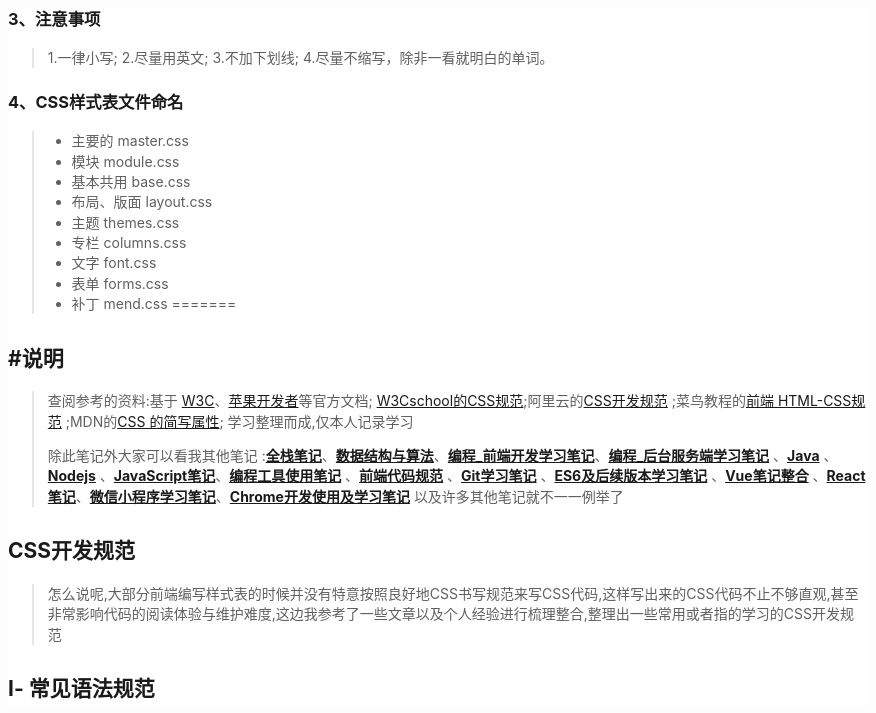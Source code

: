 ### 3、注意事项

>1.一律小写;
>2.尽量用英文;
>3.不加下划线;
>4.尽量不缩写，除非一看就明白的单词。

### 4、CSS样式表文件命名

>* 主要的 master.css
>* 模块 module.css
>* 基本共用 base.css
>* 布局、版面 layout.css
>* 主题 themes.css
>* 专栏 columns.css
>* 文字 font.css
>* 表单 forms.css
>* 补丁 mend.css
=======
## #说明

>查阅参考的资料:基于 [W3C](http://www.w3.org/)、[苹果开发者](https://developer.apple.com/)等官方文档; [W3Cschool的CSS规范](https://www.w3cschool.cn/wematy/wematy-9twe3bsg.html);阿里云的[CSS开发规范](https://developer.aliyun.com/article/392647) ;菜鸟教程的[前端 HTML-CSS规范](https://www.runoob.com/w3cnote/html-css-guide.html#html-reducing-markup) ;MDN的[CSS 的简写属性](https://developer.mozilla.org/zh-CN/docs/Web/CSS/Shorthand_properties); 学习整理而成,仅本人记录学习
>
>除此笔记外大家可以看我其他笔记 :**[全栈笔记](https://gitee.com/hongjilin/hongs-study-notes/tree/master)**、**[数据结构与算法](https://gitee.com/hongjilin/hongs-study-notes/tree/master/编程_算法及课程基础学习笔记/数据结构与算法)**、**[编程_前端开发学习笔记](https://gitee.com/hongjilin/hongs-study-notes/tree/master/编程_前端开发学习笔记)**、**[编程_后台服务端学习笔记](https://gitee.com/hongjilin/hongs-study-notes/tree/master/编程_后台服务端学习笔记)** 、**[Java](https://gitee.com/hongjilin/hongs-study-notes/tree/master/编程_后台服务端学习笔记/Java)** 、**[Nodejs](https://gitee.com/hongjilin/hongs-study-notes/tree/master/编程_后台服务端学习笔记/Nodejs)** 、**[JavaScript笔记](https://gitee.com/hongjilin/hongs-study-notes/tree/master/编程_前端开发学习笔记/HTML+CSS+JS基础笔记/JavaScript笔记)**、**[编程工具使用笔记](https://gitee.com/hongjilin/hongs-study-notes/tree/master/编程_前端开发学习笔记/A_前端工具使用笔记)** 、**[前端代码规范](https://gitee.com/hongjilin/hongs-study-notes/tree/master/编程_前端开发学习笔记/A_前端代码规范)** 、**[Git学习笔记](https://gitee.com/hongjilin/hongs-study-notes/tree/master/编程_前端开发学习笔记/Git学习笔记)** 、**[ES6及后续版本学习笔记](https://gitee.com/hongjilin/hongs-study-notes/tree/master/编程_前端开发学习笔记/ES6及后续版本学习笔记)** 、**[Vue笔记整合](https://gitee.com/hongjilin/hongs-study-notes/tree/master/编程_前端开发学习笔记/Vue笔记整合)** 、**[React笔记](https://gitee.com/hongjilin/hongs-study-notes/tree/master/编程_前端开发学习笔记/React笔记)**、**[微信小程序学习笔记](https://gitee.com/hongjilin/hongs-study-notes/tree/master/编程_前端开发学习笔记/微信小程序学习笔记)**、**[Chrome开发使用及学习笔记](https://gitee.com/hongjilin/hongs-study-notes/tree/master/编程_前端开发学习笔记/Chrome开发使用及学习笔记)** 以及许多其他笔记就不一一例举了

## CSS开发规范

>怎么说呢,大部分前端编写样式表的时候并没有特意按照良好地CSS书写规范来写CSS代码,这样写出来的CSS代码不止不够直观,甚至非常影响代码的阅读体验与维护难度,这边我参考了一些文章以及个人经验进行梳理整合,整理出一些常用或者指的学习的CSS开发规范

## Ⅰ- 常见语法规范
